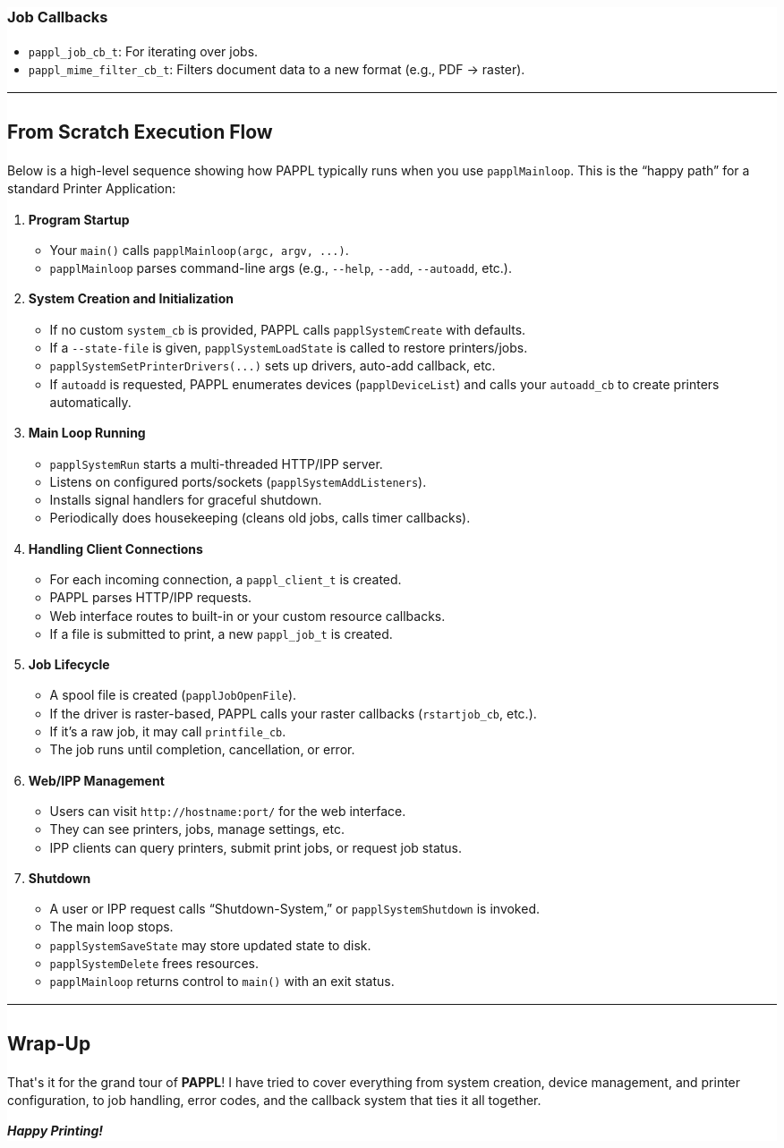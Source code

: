 ### Job Callbacks

- `pappl_job_cb_t`: For iterating over jobs.
- `pappl_mime_filter_cb_t`: Filters document data to a new format (e.g., PDF -> raster).

---

## From Scratch Execution Flow

Below is a high-level sequence showing how PAPPL typically runs when you use `papplMainloop`. This is the “happy path” for a standard Printer Application:

1. **Program Startup**
   - Your `main()` calls `papplMainloop(argc, argv, ...)`.
   - `papplMainloop` parses command-line args (e.g., `--help`, `--add`, `--autoadd`, etc.).

2. **System Creation and Initialization**
   - If no custom `system_cb` is provided, PAPPL calls `papplSystemCreate` with defaults.
   - If a `--state-file` is given, `papplSystemLoadState` is called to restore printers/jobs.
   - `papplSystemSetPrinterDrivers(...)` sets up drivers, auto-add callback, etc.
   - If `autoadd` is requested, PAPPL enumerates devices (`papplDeviceList`) and calls your `autoadd_cb` to create printers automatically.

3. **Main Loop Running**
   - `papplSystemRun` starts a multi-threaded HTTP/IPP server.
   - Listens on configured ports/sockets (`papplSystemAddListeners`).
   - Installs signal handlers for graceful shutdown.
   - Periodically does housekeeping (cleans old jobs, calls timer callbacks).

4. **Handling Client Connections**
   - For each incoming connection, a `pappl_client_t` is created.
   - PAPPL parses HTTP/IPP requests.
   - Web interface routes to built-in or your custom resource callbacks.
   - If a file is submitted to print, a new `pappl_job_t` is created.

5. **Job Lifecycle**
   - A spool file is created (`papplJobOpenFile`).
   - If the driver is raster-based, PAPPL calls your raster callbacks (`rstartjob_cb`, etc.).
   - If it’s a raw job, it may call `printfile_cb`.
   - The job runs until completion, cancellation, or error.

6. **Web/IPP Management**
   - Users can visit `http://hostname:port/` for the web interface.
   - They can see printers, jobs, manage settings, etc.
   - IPP clients can query printers, submit print jobs, or request job status.

7. **Shutdown**
   - A user or IPP request calls “Shutdown-System,” or `papplSystemShutdown` is invoked.
   - The main loop stops.
   - `papplSystemSaveState` may store updated state to disk.
   - `papplSystemDelete` frees resources.
   - `papplMainloop` returns control to `main()` with an exit status.

---

## Wrap-Up

That's it for the grand tour of **PAPPL**! I have tried to cover everything from system creation, device management, and printer configuration, to job handling, error codes, and the callback system that ties it all together.

_**Happy Printing!**_
